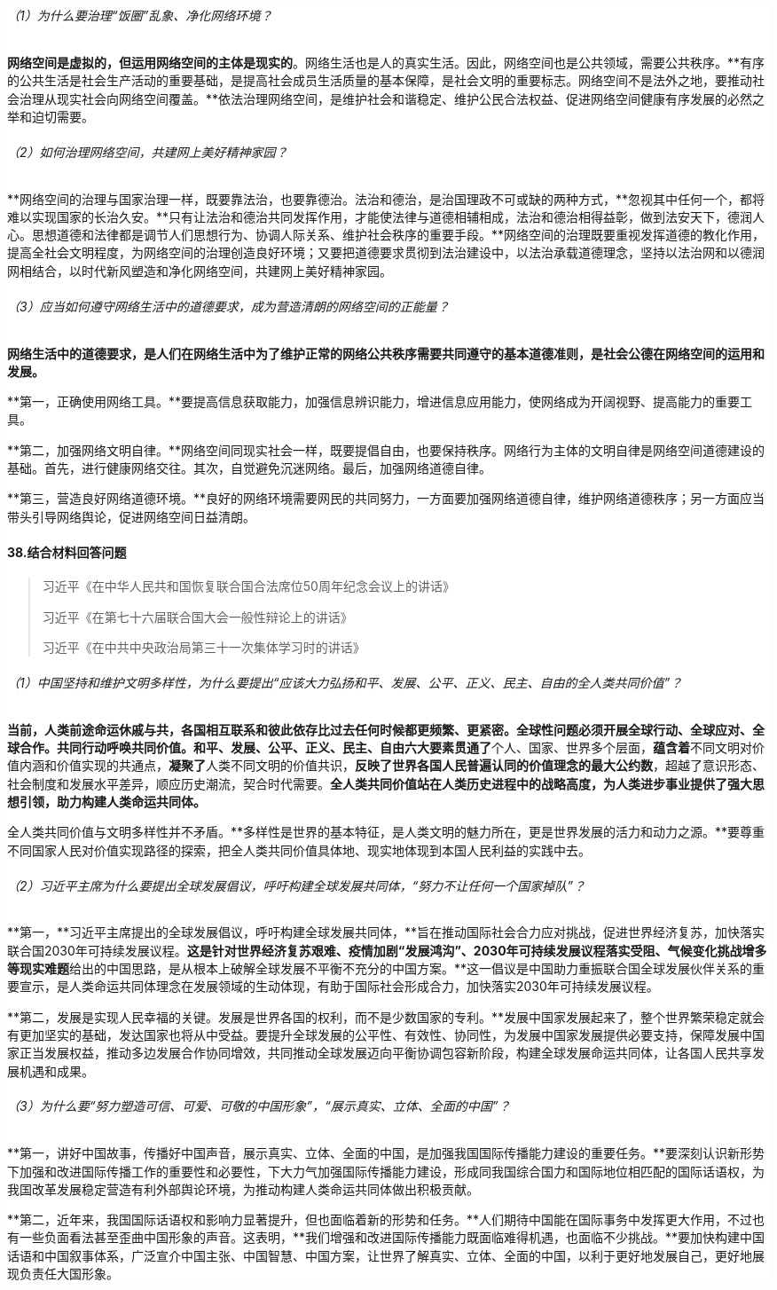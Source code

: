 ###### （1）为什么要治理“饭圈”乱象、净化网络环境？

**网络空间是虚拟的，但运用网络空间的主体是现实的**。网络生活也是人的真实生活。因此，网络空间也是公共领域，需要公共秩序。**有序的公共生活是社会生产活动的重要基础，是提高社会成员生活质量的基本保障，是社会文明的重要标志。网络空间不是法外之地，要推动社会治理从现实社会向网络空间覆盖。**依法治理网络空间，是维护社会和谐稳定、维护公民合法权益、促进网络空间健康有序发展的必然之举和迫切需要。

###### （2）如何治理网络空间，共建网上美好精神家园？

**网络空间的治理与国家治理一样，既要靠法治，也要靠德治。法治和德治，是治国理政不可或缺的两种方式，**忽视其中任何一个，都将难以实现国家的长治久安。**只有让法治和德治共同发挥作用，才能使法律与道德相辅相成，法治和德治相得益彰，做到法安天下，德润人心。思想道德和法律都是调节人们思想行为、协调人际关系、维护社会秩序的重要手段。**网络空间的治理既要重视发挥道德的教化作用，提高全社会文明程度，为网络空间的治理创造良好环境；又要把道德要求贯彻到法治建设中，以法治承载道德理念，坚持以法治网和以德润网相结合，以时代新风塑造和净化网络空间，共建网上美好精神家园。

###### （3）应当如何遵守网络生活中的道德要求，成为营造清朗的网络空间的正能量？

**网络生活中的道德要求，是人们在网络生活中为了维护正常的网络公共秩序需要共同遵守的基本道德准则，是社会公德在网络空间的运用和发展。**

**第一，正确使用网络工具。**要提高信息获取能力，加强信息辨识能力，增进信息应用能力，使网络成为开阔视野、提高能力的重要工具。

**第二，加强网络文明自律。**网络空间同现实社会一样，既要提倡自由，也要保持秩序。网络行为主体的文明自律是网络空间道德建设的基础。首先，进行健康网络交往。其次，自觉避免沉迷网络。最后，加强网络道德自律。

**第三，营造良好网络道德环境。**良好的网络环境需要网民的共同努力，一方面要加强网络道德自律，维护网络道德秩序；另一方面应当带头引导网络舆论，促进网络空间日益清朗。

#### 38.结合材料回答问题

> 习近平《在中华人民共和国恢复联合国合法席位50周年纪念会议上的讲话》
>
> 习近平《在第七十六届联合国大会一般性辩论上的讲话》
>
> 习近平《在中共中央政治局第三十一次集体学习时的讲话》

###### （1）中国坚持和维护文明多样性，为什么要提出“应该大力弘扬和平、发展、公平、正义、民主、自由的全人类共同价值”？

**当前，人类前途命运休戚与共，各国相互联系和彼此依存比过去任何时候都更频繁、更紧密。全球性问题必须开展全球行动、全球应对、全球合作。共同行动呼唤共同价值。**和平、发展、公平、正义、民主、自由六大要素**贯通了**个人、国家、世界多个层面，**蕴含着**不同文明对价值内涵和价值实现的共通点，**凝聚了**人类不同文明的价值共识，**反映了世界各国人民普遍认同的价值理念的最大公约数**，超越了意识形态、社会制度和发展水平差异，顺应历史潮流，契合时代需要。**全人类共同价值站在人类历史进程中的战略高度，为人类进步事业提供了强大思想引领，助力构建人类命运共同体。**

全人类共同价值与文明多样性并不矛盾。**多样性是世界的基本特征，是人类文明的魅力所在，更是世界发展的活力和动力之源。**要尊重不同国家人民对价值实现路径的探索，把全人类共同价值具体地、现实地体现到本国人民利益的实践中去。

###### （2）习近平主席为什么要提出全球发展倡议，呼吁构建全球发展共同体，“努力不让任何一个国家掉队”？

**第一，**习近平主席提出的全球发展倡议，呼吁构建全球发展共同体，**旨在推动国际社会合力应对挑战，促进世界经济复苏，加快落实联合国2030年可持续发展议程。**这是针对世界经济复苏艰难、疫情加剧“发展鸿沟”、2030年可持续发展议程落实受阻、气候变化挑战增多等现实难题**给出的中国思路，是从根本上破解全球发展不平衡不充分的中国方案。**这一倡议是中国助力重振联合国全球发展伙伴关系的重要宣示，是人类命运共同体理念在发展领域的生动体现，有助于国际社会形成合力，加快落实2030年可持续发展议程。

**第二，发展是实现人民幸福的关键。发展是世界各国的权利，而不是少数国家的专利。**发展中国家发展起来了，整个世界繁荣稳定就会有更加坚实的基础，发达国家也将从中受益。要提升全球发展的公平性、有效性、协同性，为发展中国家发展提供必要支持，保障发展中国家正当发展权益，推动多边发展合作协同增效，共同推动全球发展迈向平衡协调包容新阶段，构建全球发展命运共同体，让各国人民共享发展机遇和成果。

###### （3）为什么要“努力塑造可信、可爱、可敬的中国形象”，“展示真实、立体、全面的中国”？

**第一，讲好中国故事，传播好中国声音，展示真实、立体、全面的中国，是加强我国国际传播能力建设的重要任务。**要深刻认识新形势下加强和改进国际传播工作的重要性和必要性，下大力气加强国际传播能力建设，形成同我国综合国力和国际地位相匹配的国际话语权，为我国改革发展稳定营造有利外部舆论环境，为推动构建人类命运共同体做出积极贡献。

**第二，近年来，我国国际话语权和影响力显著提升，但也面临着新的形势和任务。**人们期待中国能在国际事务中发挥更大作用，不过也有一些负面看法甚至歪曲中国形象的声音。这表明，**我们增强和改进国际传播能力既面临难得机遇，也面临不少挑战。**要加快构建中国话语和中国叙事体系，广泛宣介中国主张、中国智慧、中国方案，让世界了解真实、立体、全面的中国，以利于更好地发展自己，更好地展现负责任大国形象。